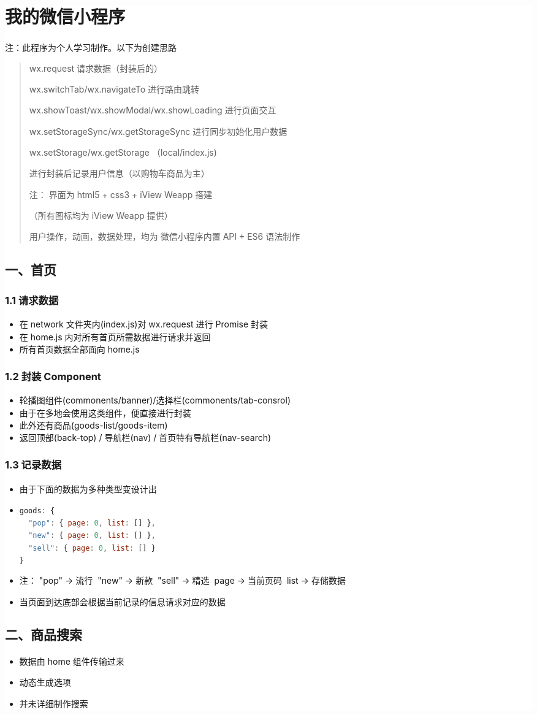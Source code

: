 # 我的微信小程序

注：此程序为个人学习制作。以下为创建思路

> wx.request 请求数据（封装后的）
>
> wx.switchTab/wx.navigateTo 进行路由跳转
>
> wx.showToast/wx.showModal/wx.showLoading 进行页面交互
>
> wx.setStorageSync/wx.getStorageSync 进行同步初始化用户数据
>
> wx.setStorage/wx.getStorage （local/index.js)
>
> 进行封装后记录用户信息（以购物车商品为主）
>
> 注： 界面为 html5 + css3 + iView Weapp 搭建
>
> （所有图标均为  iView Weapp 提供）
>
> 用户操作，动画，数据处理，均为 微信小程序内置 API + ES6 语法制作

## 一、首页

### 1.1 请求数据

* 在 network 文件夹内(index.js)对 wx.request 进行 Promise 封装
* 在 home.js 内对所有首页所需数据进行请求并返回
* 所有首页数据全部面向 home.js

### 1.2 封装 Component 

* 轮播图组件(commonents/banner)/选择栏(commonents/tab-consrol)
* 由于在多地会使用这类组件，便直接进行封装
* 此外还有商品(goods-list/goods-item)
* 返回顶部(back-top) / 导航栏(nav) / 首页特有导航栏(nav-search)

### 1.3 记录数据

* 由于下面的数据为多种类型变设计出

* ```js
  goods: {
  	"pop": { page: 0, list: [] },
  	"new": { page: 0, list: [] },
  	"sell": { page: 0, list: [] }
  }
  ```

* 注： "pop" -> 流行
  ​         "new" -> 新款
  ​         "sell" -> 精选
  ​          page -> 当前页码
  ​          list -> 存储数据

* 当页面到达底部会根据当前记录的信息请求对应的数据

## 二、商品搜索

- 数据由 home 组件传输过来
- 动态生成选项
- 并未详细制作搜索

  ```